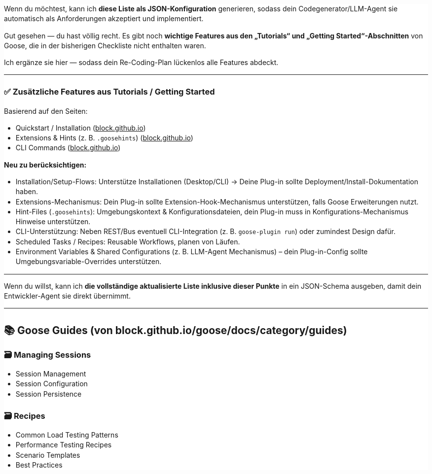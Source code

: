 
Wenn du möchtest, kann ich **diese Liste als JSON-Konfiguration** generieren, sodass dein Codegenerator/LLM-Agent sie automatisch als Anforderungen akzeptiert und implementiert.

[1]: https://book.goose.rs/?utm_source=chatgpt.com "The Goose Book: What Is Goose?"
[2]: https://docs.rs/goose/latest/src/goose/lib.rs.html?utm_source=chatgpt.com "lib.rs - source"
[3]: https://block.github.io/goose/docs/guides/using-goosehints/?utm_source=chatgpt.com "Providing Hints to Goose - GitHub Pages"
[4]: https://book.goose.rs/glossary.html?utm_source=chatgpt.com "Glossary - The Goose Book"
Gut gesehen — du hast völlig recht. Es gibt noch **wichtige Features aus den „Tutorials“ und „Getting Started“-Abschnitten** von Goose, die in der bisherigen Checkliste nicht enthalten waren.

Ich ergänze sie hier — sodass dein Re-Coding-Plan lückenlos alle Features abdeckt.

---

### ✅ Zusätzliche Features aus Tutorials / Getting Started

Basierend auf den Seiten:

* Quickstart / Installation ([block.github.io][1])
* Extensions & Hints (z. B. `.goosehints`) ([block.github.io][2])
* CLI Commands ([block.github.io][3])

**Neu zu berücksichtigen:**

* Installation/Setup-Flows: Unterstütze Installationen (Desktop/CLI) → Deine Plug-in sollte Deployment/Install-Dokumentation haben.
* Extensions-Mechanismus: Dein Plug-in sollte Extension-Hook-Mechanismus unterstützen, falls Goose Erweiterungen nutzt.
* Hint-Files (`.goosehints`): Umgebungskontext & Konfigurationsdateien, dein Plug-in muss in Konfigurations-Mechanismus Hinweise unterstützen.
* CLI-Unterstützung: Neben REST/Bus eventuell CLI-Integration (z. B. `goose-plugin run`) oder zumindest Design dafür.
* Scheduled Tasks / Recipes: Reusable Workflows, planen von Läufen.
* Environment Variables & Shared Configurations (z. B. LLM-Agent Mechanismus) – dein Plug-in-Config sollte Umgebungsvariable-Overrides unterstützen.

---

Wenn du willst, kann ich **die vollständige aktualisierte Liste inklusive dieser Punkte** in ein JSON-Schema ausgeben, damit dein Entwickler-Agent sie direkt übernimmt.

---

## 📚 Goose Guides (von block.github.io/goose/docs/category/guides)

### 🗃️ Managing Sessions
- Session Management
- Session Configuration
- Session Persistence

### 🗃️ Recipes
- Common Load Testing Patterns
- Performance Testing Recipes
- Scenario Templates
- Best Practices


[1]: https://block.github.io/goose/docs/quickstart/?utm_source=chatgpt.com "Quickstart | codename goose - GitHub Pages"
[2]: https://block.github.io/goose/docs/guides/using-goosehints/?utm_source=chatgpt.com "Providing Hints to Goose | codename goose - GitHub Pages"
[3]: https://block.github.io/goose/docs/guides/goose-cli-commands/?utm_source=chatgpt.com "CLI Commands | codename goose - GitHub Pages"